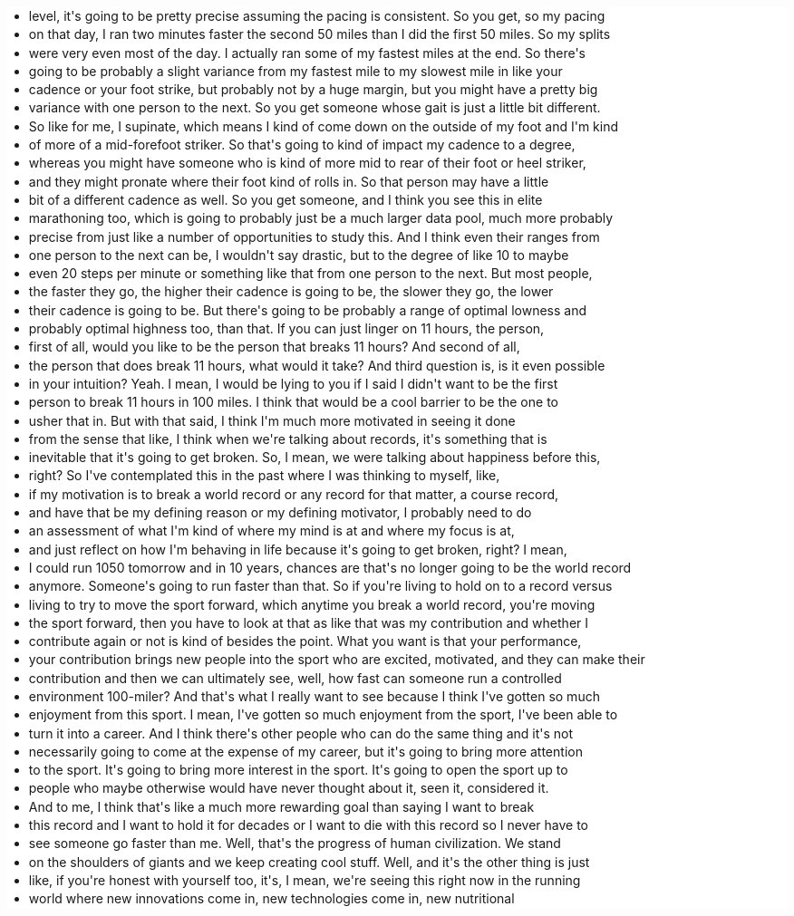 *  level, it's going to be pretty precise assuming the pacing is consistent. So you get, so my pacing
*  on that day, I ran two minutes faster the second 50 miles than I did the first 50 miles. So my splits
*  were very even most of the day. I actually ran some of my fastest miles at the end. So there's
*  going to be probably a slight variance from my fastest mile to my slowest mile in like your
*  cadence or your foot strike, but probably not by a huge margin, but you might have a pretty big
*  variance with one person to the next. So you get someone whose gait is just a little bit different.
*  So like for me, I supinate, which means I kind of come down on the outside of my foot and I'm kind
*  of more of a mid-forefoot striker. So that's going to kind of impact my cadence to a degree,
*  whereas you might have someone who is kind of more mid to rear of their foot or heel striker,
*  and they might pronate where their foot kind of rolls in. So that person may have a little
*  bit of a different cadence as well. So you get someone, and I think you see this in elite
*  marathoning too, which is going to probably just be a much larger data pool, much more probably
*  precise from just like a number of opportunities to study this. And I think even their ranges from
*  one person to the next can be, I wouldn't say drastic, but to the degree of like 10 to maybe
*  even 20 steps per minute or something like that from one person to the next. But most people,
*  the faster they go, the higher their cadence is going to be, the slower they go, the lower
*  their cadence is going to be. But there's going to be probably a range of optimal lowness and
*  probably optimal highness too, than that. If you can just linger on 11 hours, the person,
*  first of all, would you like to be the person that breaks 11 hours? And second of all,
*  the person that does break 11 hours, what would it take? And third question is, is it even possible
*  in your intuition? Yeah. I mean, I would be lying to you if I said I didn't want to be the first
*  person to break 11 hours in 100 miles. I think that would be a cool barrier to be the one to
*  usher that in. But with that said, I think I'm much more motivated in seeing it done
*  from the sense that like, I think when we're talking about records, it's something that is
*  inevitable that it's going to get broken. So, I mean, we were talking about happiness before this,
*  right? So I've contemplated this in the past where I was thinking to myself, like,
*  if my motivation is to break a world record or any record for that matter, a course record,
*  and have that be my defining reason or my defining motivator, I probably need to do
*  an assessment of what I'm kind of where my mind is at and where my focus is at,
*  and just reflect on how I'm behaving in life because it's going to get broken, right? I mean,
*  I could run 1050 tomorrow and in 10 years, chances are that's no longer going to be the world record
*  anymore. Someone's going to run faster than that. So if you're living to hold on to a record versus
*  living to try to move the sport forward, which anytime you break a world record, you're moving
*  the sport forward, then you have to look at that as like that was my contribution and whether I
*  contribute again or not is kind of besides the point. What you want is that your performance,
*  your contribution brings new people into the sport who are excited, motivated, and they can make their
*  contribution and then we can ultimately see, well, how fast can someone run a controlled
*  environment 100-miler? And that's what I really want to see because I think I've gotten so much
*  enjoyment from this sport. I mean, I've gotten so much enjoyment from the sport, I've been able to
*  turn it into a career. And I think there's other people who can do the same thing and it's not
*  necessarily going to come at the expense of my career, but it's going to bring more attention
*  to the sport. It's going to bring more interest in the sport. It's going to open the sport up to
*  people who maybe otherwise would have never thought about it, seen it, considered it.
*  And to me, I think that's like a much more rewarding goal than saying I want to break
*  this record and I want to hold it for decades or I want to die with this record so I never have to
*  see someone go faster than me. Well, that's the progress of human civilization. We stand
*  on the shoulders of giants and we keep creating cool stuff. Well, and it's the other thing is just
*  like, if you're honest with yourself too, it's, I mean, we're seeing this right now in the running
*  world where new innovations come in, new technologies come in, new nutritional
